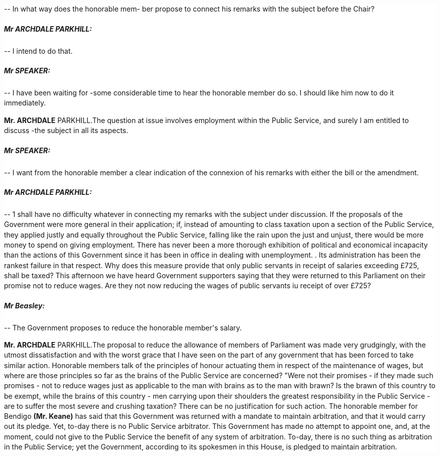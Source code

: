 -- In what way does the honorable mem- ber propose to connect his remarks with the subject before the Chair? 

##### Mr ARCHDALE PARKHILL:

-- I intend to do that. 

##### Mr SPEAKER:

-- I have been waiting for -some considerable time to hear the honorable member do so. I should like him now to do it immediately. 


 **Mr. ARCHDALE** PARKHILL.The question at issue involves employment within the Public Service, and surely I am entitled to discuss -the subject in all its aspects. 

##### Mr SPEAKER:

-- I  want from the honorable member a clear indication of the connexion of his remarks with either the bill or the amendment. 

##### Mr ARCHDALE PARKHILL:

--  1  shall have no difficulty whatever in connecting my remarks with the subject under discussion. If the proposals of the Government were more general in their application; if, instead of amounting to class taxation upon a section of the Public Service, they applied justly and equally throughout the Public Service, falling like the rain upon the just and unjust, there would be more money to spend on giving employment. There has never been a more thorough exhibition of political and economical incapacity than the actions of this Government since it has been in office in dealing with unemployment. . Its administration has been the rankest failure in that respect. Why does this measure provide that only public servants in receipt of salaries exceeding  £725,  shall be taxed? This afternoon we have heard Government supporters saying that they were returned to this Parliament on their promise not to reduce wages. Are they not now reducing the wages of public servants iu receipt of over £725? 

##### Mr Beasley:

--  The Government proposes to reduce the honorable member's salary. 


 **Mr. ARCHDALE** PARKHILL.The proposal to reduce the allowance of members of Parliament was made very grudgingly, with the utmost dissatisfaction and with the worst grace that I have seen on the part of any government that has been forced to take similar action. Honorable members talk of the principles of honour actuating them in respect of the maintenance of wages, but where are those principles so far as the brains of the Public Service are concerned? "Were not their promises - if they made such promises - not to reduce wages just as applicable to the man with brains as to the man with brawn? Is the brawn of this country to be exempt, while the brains of this country - men carrying upon their shoulders  the  greatest responsibility in the Public Service - are to suffer the most severe and crushing taxation? There can  be no  justification for such action. The honorable member for Bendigo  **(Mr. Keane)**  has said that this Government was returned with a mandate to maintain arbitration, and that it would carry out its pledge. Yet, to-day there is no Public Service arbitrator. This Government has made no attempt to appoint one, and, at the moment, could not give to the Public Service the benefit of any system of arbitration. To-day, there is no such thing as arbitration in the Public Service; yet the Government, according  to  its spokesmen in this House, is pledged  to  maintain arbitration. 
